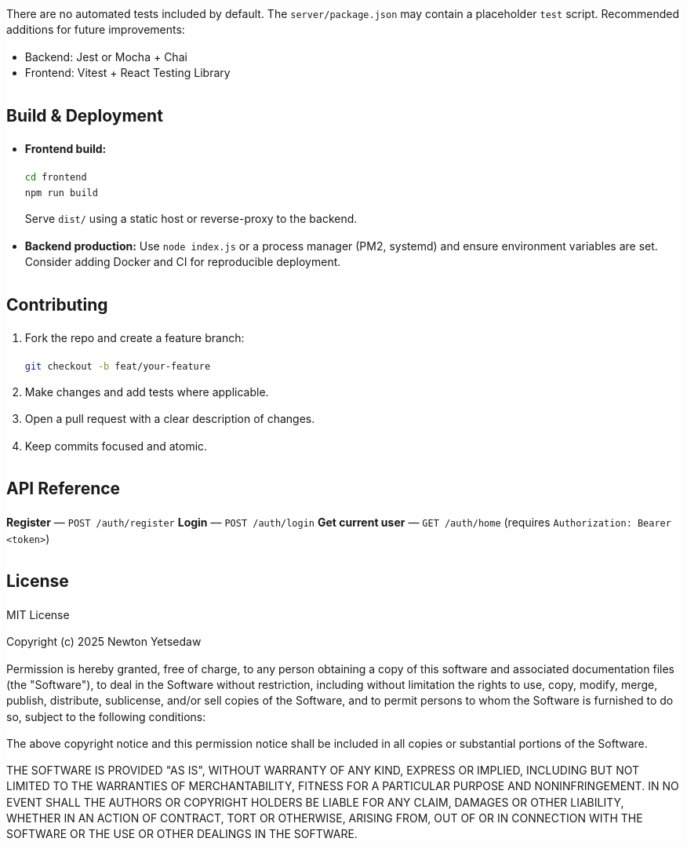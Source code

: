 There are no automated tests included by default. The `server/package.json` may contain a placeholder `test` script. Recommended additions for future improvements:

- Backend: Jest or Mocha + Chai
- Frontend: Vitest + React Testing Library

## Build & Deployment

- **Frontend build:**

  ```bash
  cd frontend
  npm run build
  ```

  Serve `dist/` using a static host or reverse-proxy to the backend.

- **Backend production:**
  Use `node index.js` or a process manager (PM2, systemd) and ensure environment variables are set. Consider adding Docker and CI for reproducible deployment.

## Contributing

1. Fork the repo and create a feature branch:

   ```bash
   git checkout -b feat/your-feature
   ```

2. Make changes and add tests where applicable.
3. Open a pull request with a clear description of changes.
4. Keep commits focused and atomic.

## API Reference

**Register** — `POST /auth/register`
**Login** — `POST /auth/login`
**Get current user** — `GET /auth/home` (requires `Authorization: Bearer <token>`)

## License

MIT License

Copyright (c) 2025 Newton Yetsedaw

Permission is hereby granted, free of charge, to any person obtaining a copy of this software and associated documentation files (the "Software"), to deal in the Software
without restriction, including without limitation the rights to use, copy, modify, merge, publish, distribute, sublicense, and/or sell copies of the Software, and to permit
persons to whom the Software is furnished to do so, subject to the following conditions:

The above copyright notice and this permission notice shall be included in all copies or substantial portions of the Software.

THE SOFTWARE IS PROVIDED "AS IS", WITHOUT WARRANTY OF ANY KIND, EXPRESS OR IMPLIED, INCLUDING BUT NOT LIMITED TO THE WARRANTIES OF MERCHANTABILITY, FITNESS FOR A PARTICULAR
PURPOSE AND NONINFRINGEMENT. IN NO EVENT SHALL THE AUTHORS OR COPYRIGHT HOLDERS BE LIABLE FOR ANY CLAIM, DAMAGES OR OTHER LIABILITY, WHETHER IN AN ACTION OF CONTRACT, TORT
OR OTHERWISE, ARISING FROM, OUT OF OR IN CONNECTION WITH THE SOFTWARE OR THE USE OR OTHER DEALINGS IN THE SOFTWARE.
